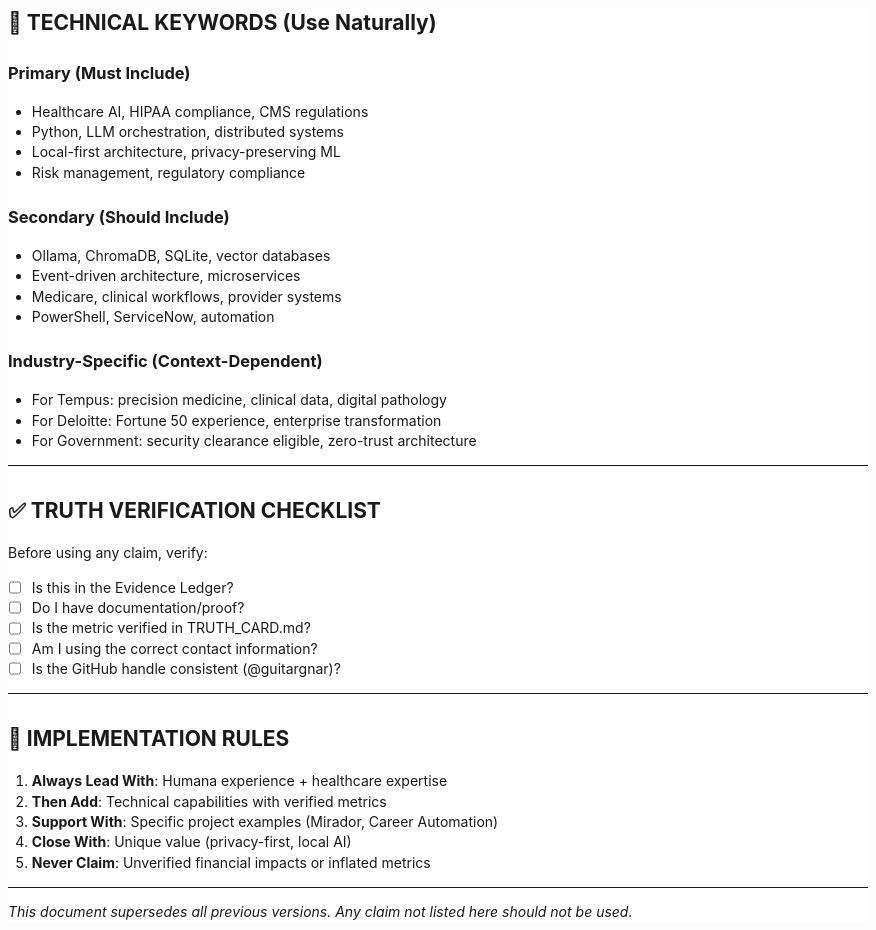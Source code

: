 
## 🔧 TECHNICAL KEYWORDS (Use Naturally)

### Primary (Must Include)
- Healthcare AI, HIPAA compliance, CMS regulations
- Python, LLM orchestration, distributed systems
- Local-first architecture, privacy-preserving ML
- Risk management, regulatory compliance

### Secondary (Should Include)
- Ollama, ChromaDB, SQLite, vector databases
- Event-driven architecture, microservices
- Medicare, clinical workflows, provider systems
- PowerShell, ServiceNow, automation

### Industry-Specific (Context-Dependent)
- For Tempus: precision medicine, clinical data, digital pathology
- For Deloitte: Fortune 50 experience, enterprise transformation
- For Government: security clearance eligible, zero-trust architecture

---

## ✅ TRUTH VERIFICATION CHECKLIST

Before using any claim, verify:
- [ ] Is this in the Evidence Ledger?
- [ ] Do I have documentation/proof?
- [ ] Is the metric verified in TRUTH_CARD.md?
- [ ] Am I using the correct contact information?
- [ ] Is the GitHub handle consistent (@guitargnar)?

---

## 🎯 IMPLEMENTATION RULES

1. **Always Lead With**: Humana experience + healthcare expertise
2. **Then Add**: Technical capabilities with verified metrics
3. **Support With**: Specific project examples (Mirador, Career Automation)
4. **Close With**: Unique value (privacy-first, local AI)
5. **Never Claim**: Unverified financial impacts or inflated metrics

---

*This document supersedes all previous versions. Any claim not listed here should not be used.*